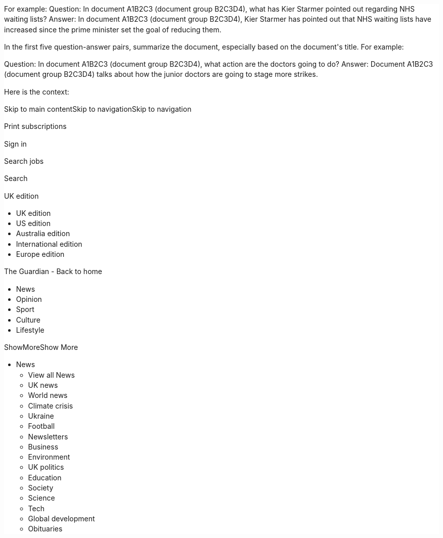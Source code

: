 For example:
Question: In document A1B2C3 (document group B2C3D4), what has Kier Starmer pointed out regarding NHS waiting lists?
Answer: In document A1B2C3 (document group B2C3D4), Kier Starmer has pointed out that NHS waiting lists have increased since the prime minister set the goal of reducing them.

In the first five question-answer pairs, summarize the document, especially based on the document's title. For example:

Question: In document A1B2C3 (document group B2C3D4), what action are the doctors going to do?
Answer: Document A1B2C3 (document group B2C3D4) talks about how the junior doctors are going to stage more strikes.

Here is the context:

Skip to main contentSkip to navigationSkip to navigation

Print subscriptions

Sign in

Search jobs

Search

UK edition

  * UK edition
  * US edition
  * Australia edition
  * International edition
  * Europe edition



The Guardian - Back to home

  * News
  * Opinion
  * Sport
  * Culture
  * Lifestyle



ShowMoreShow More

  * News
    * View all News
    * UK news
    * World news
    * Climate crisis
    * Ukraine
    * Football
    * Newsletters
    * Business
    * Environment
    * UK politics
    * Education
    * Society
    * Science
    * Tech
    * Global development
    * Obituaries
